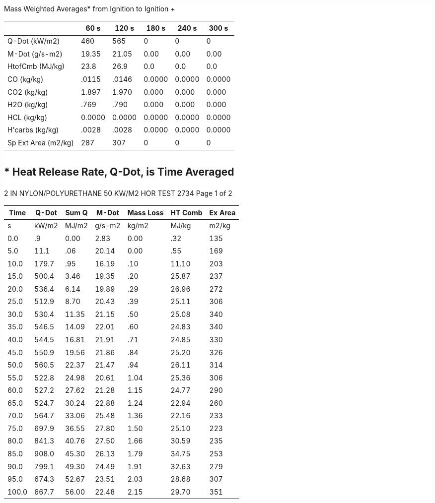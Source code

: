 Mass Weighted Averages* from Ignition to Ignition +

| | 60 s | 120 s | 180 s | 240 s | 300 s |
|------------------|-------|--------|-------|-------|-------|
| Q-Dot (kW/m2) | 460 | 565 | 0 | 0 | 0 |
| M-Dot (g/s-m2) | 19.35 | 21.05 | 0.00 | 0.00 | 0.00 |
| HtofCmb (MJ/kg) | 23.8 | 26.9 | 0.0 | 0.0 | 0.0 |
| CO (kg/kg) | .0115 | .0146 | 0.0000 | 0.0000 | 0.0000 |
| CO2 (kg/kg) | 1.897 | 1.970 | 0.000 | 0.000 | 0.000 |
| H2O (kg/kg) | .769 | .790 | 0.000 | 0.000 | 0.000 |
| HCL (kg/kg) | 0.0000 | 0.0000 | 0.0000 | 0.0000 | 0.0000 |
| H'carbs (kg/kg) | .0028 | .0028 | 0.0000 | 0.0000 | 0.0000 |
| Sp Ext Area (m2/kg) | 287 | 307 | 0 | 0 | 0 |

\* Heat Release Rate, Q-Dot, is Time Averaged
---
2 IN NYLON/POLYURETHANE    50 KW/M2    HOR    TEST 2734
Page 1 of 2

| Time | Q-Dot | Sum Q | M-Dot | Mass Loss | HT Comb | Ex Area |
|------|-------|-------|-------|-----------|---------|---------|
| s | kW/m2 | MJ/m2 | g/s-m2 | kg/m2 | MJ/kg | m2/kg |
| 0.0 | .9 | 0.00 | 2.83 | 0.00 | .32 | 135 |
| 5.0 | 11.1 | .06 | 20.14 | 0.00 | .55 | 169 |
| 10.0 | 179.7 | .95 | 16.19 | .10 | 11.10 | 203 |
| 15.0 | 500.4 | 3.46 | 19.35 | .20 | 25.87 | 237 |
| 20.0 | 536.4 | 6.14 | 19.89 | .29 | 26.96 | 272 |
| 25.0 | 512.9 | 8.70 | 20.43 | .39 | 25.11 | 306 |
| 30.0 | 530.4 | 11.35 | 21.15 | .50 | 25.08 | 340 |
| 35.0 | 546.5 | 14.09 | 22.01 | .60 | 24.83 | 340 |
| 40.0 | 544.5 | 16.81 | 21.91 | .71 | 24.85 | 330 |
| 45.0 | 550.9 | 19.56 | 21.86 | .84 | 25.20 | 326 |
| 50.0 | 560.5 | 22.37 | 21.47 | .94 | 26.11 | 314 |
| 55.0 | 522.8 | 24.98 | 20.61 | 1.04 | 25.36 | 306 |
| 60.0 | 527.2 | 27.62 | 21.28 | 1.15 | 24.77 | 290 |
| 65.0 | 524.7 | 30.24 | 22.88 | 1.24 | 22.94 | 260 |
| 70.0 | 564.7 | 33.06 | 25.48 | 1.36 | 22.16 | 233 |
| 75.0 | 697.9 | 36.55 | 27.80 | 1.50 | 25.10 | 223 |
| 80.0 | 841.3 | 40.76 | 27.50 | 1.66 | 30.59 | 235 |
| 85.0 | 908.0 | 45.30 | 26.13 | 1.79 | 34.75 | 253 |
| 90.0 | 799.1 | 49.30 | 24.49 | 1.91 | 32.63 | 279 |
| 95.0 | 674.3 | 52.67 | 23.51 | 2.03 | 28.68 | 307 |
| 100.0 | 667.7 | 56.00 | 22.48 | 2.15 | 29.70 | 351 |
